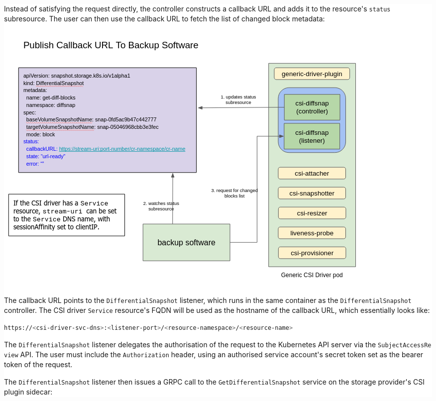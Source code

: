 Instead of satisfying the request directly, the controller constructs a callback
URL and adds it to the resource's `status` subresource. The user can then use
the callback URL to fetch the list of changed block metadata:

![CBT Step 2](./img/cbt-step-02.png)

The callback URL points to the `DifferentialSnapshot` listener, which runs in
the same container as the `DifferentialSnapshot` controller. The CSI driver
`Service` resource's FQDN will be used as the hostname of the callback URL, which
essentially looks like:

```sh
https://<csi-driver-svc-dns>:<listener-port>/<resource-namespace>/<resource-name>
```

The `DifferentialSnapshot` listener delegates the authorisation of the request
to the Kubernetes API server via the `SubjectAccessReview` API. The user must
include the `Authorization` header, using an authorised service account's secret
token set as the bearer token of the request.

The `DifferentialSnapshot` listener then issues a GRPC call to the
`GetDifferentialSnapshot` service on the storage provider's CSI plugin sidecar:
